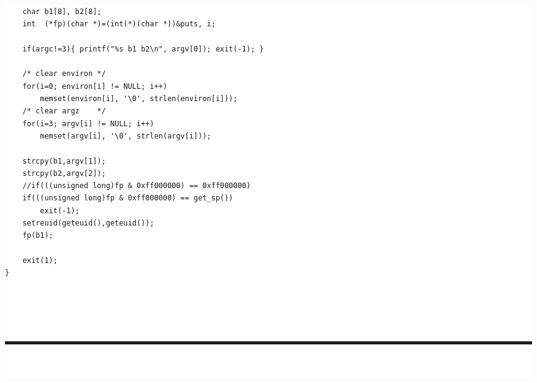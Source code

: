 ```
    char b1[8], b2[8];
    int  (*fp)(char *)=(int(*)(char *))&puts, i;

    if(argc!=3){ printf("%s b1 b2\n", argv[0]); exit(-1); }

    /* clear environ */
    for(i=0; environ[i] != NULL; i++)
        memset(environ[i], '\0', strlen(environ[i]));
    /* clear argz    */
    for(i=3; argv[i] != NULL; i++)
        memset(argv[i], '\0', strlen(argv[i]));

    strcpy(b1,argv[1]);
    strcpy(b2,argv[2]);
    //if(((unsigned long)fp & 0xff000000) == 0xff000000)
    if(((unsigned long)fp & 0xff000000) == get_sp())
        exit(-1);
    setreuid(geteuid(),geteuid());
    fp(b1);

    exit(1);
}
```

<br>


<br><br>
<hr style="border: 2px solid;">
<br><br>

